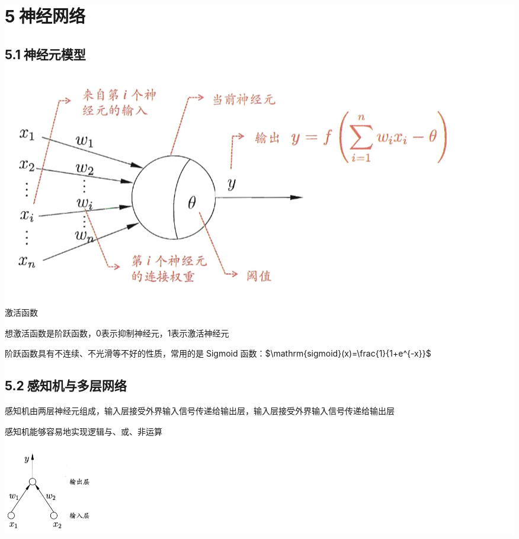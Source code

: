 # 5 神经网络

## 5.1 神经元模型

![image-20241212193039732](5神经网络.assets/image-20241212193039732.png)

激活函数

想激活函数是阶跃函数，0表示抑制神经元，1表示激活神经元

阶跃函数具有不连续、不光滑等不好的性质，常用的是 Sigmoid 函数：$\mathrm{sigmoid}(x)=\frac{1}{1+e^{-x}}$



## 5.2 感知机与多层网络

感知机由两层神经元组成，输入层接受外界输入信号传递给输出层，输入层接受外界输入信号传递给输出层

感知机能够容易地实现逻辑与、或、非运算

<img src="5神经网络.assets/image-20241212194057157.png" alt="image-20241212194057157" style="zoom:50%;" />
